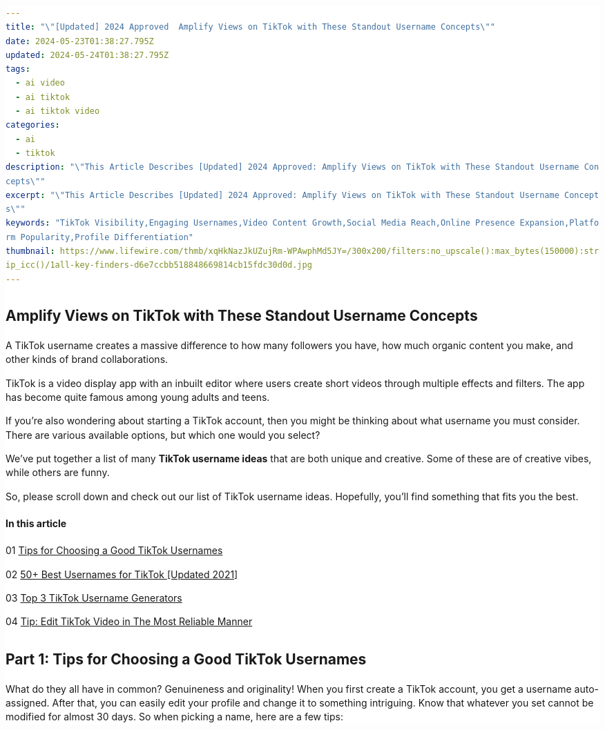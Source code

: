 ```yaml
---
title: "\"[Updated] 2024 Approved  Amplify Views on TikTok with These Standout Username Concepts\""
date: 2024-05-23T01:38:27.795Z
updated: 2024-05-24T01:38:27.795Z
tags:
  - ai video
  - ai tiktok
  - ai tiktok video
categories:
  - ai
  - tiktok
description: "\"This Article Describes [Updated] 2024 Approved: Amplify Views on TikTok with These Standout Username Concepts\""
excerpt: "\"This Article Describes [Updated] 2024 Approved: Amplify Views on TikTok with These Standout Username Concepts\""
keywords: "TikTok Visibility,Engaging Usernames,Video Content Growth,Social Media Reach,Online Presence Expansion,Platform Popularity,Profile Differentiation"
thumbnail: https://www.lifewire.com/thmb/xqHkNazJkUZujRm-WPAwphMd5JY=/300x200/filters:no_upscale():max_bytes(150000):strip_icc()/1all-key-finders-d6e7ccbb518848669814cb15fdc30d0d.jpg
---
```


## Amplify Views on TikTok with These Standout Username Concepts

A TikTok username creates a massive difference to how many followers you have, how much organic content you make, and other kinds of brand collaborations.

TikTok is a video display app with an inbuilt editor where users create short videos through multiple effects and filters. The app has become quite famous among young adults and teens.

If you’re also wondering about starting a TikTok account, then you might be thinking about what username you must consider. There are various available options, but which one would you select?

We’ve put together a list of many **TikTok username ideas** that are both unique and creative. Some of these are of creative vibes, while others are funny.

So, please scroll down and check out our list of TikTok username ideas. Hopefully, you’ll find something that fits you the best.

#### In this article

01 [Tips for Choosing a Good TikTok Usernames](#part1)

02 [50+ Best Usernames for TikTok \[Updated 2021\]](#part2)

03 [Top 3 TikTok Username Generators](#part3)

04 [Tip: Edit TikTok Video in The Most Reliable Manner](#part4)

## Part 1: Tips for Choosing a Good TikTok Usernames

What do they all have in common? Genuineness and originality! When you first create a TikTok account, you get a username auto-assigned. After that, you can easily edit your profile and change it to something intriguing. Know that whatever you set cannot be modified for almost 30 days. So when picking a name, here are a few tips:
